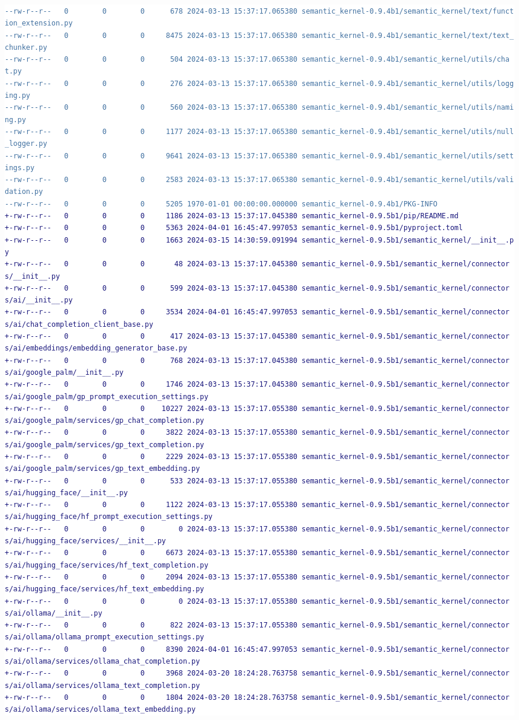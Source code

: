 ```diff
--rw-r--r--   0        0        0      678 2024-03-13 15:37:17.065380 semantic_kernel-0.9.4b1/semantic_kernel/text/function_extension.py
--rw-r--r--   0        0        0     8475 2024-03-13 15:37:17.065380 semantic_kernel-0.9.4b1/semantic_kernel/text/text_chunker.py
--rw-r--r--   0        0        0      504 2024-03-13 15:37:17.065380 semantic_kernel-0.9.4b1/semantic_kernel/utils/chat.py
--rw-r--r--   0        0        0      276 2024-03-13 15:37:17.065380 semantic_kernel-0.9.4b1/semantic_kernel/utils/logging.py
--rw-r--r--   0        0        0      560 2024-03-13 15:37:17.065380 semantic_kernel-0.9.4b1/semantic_kernel/utils/naming.py
--rw-r--r--   0        0        0     1177 2024-03-13 15:37:17.065380 semantic_kernel-0.9.4b1/semantic_kernel/utils/null_logger.py
--rw-r--r--   0        0        0     9641 2024-03-13 15:37:17.065380 semantic_kernel-0.9.4b1/semantic_kernel/utils/settings.py
--rw-r--r--   0        0        0     2583 2024-03-13 15:37:17.065380 semantic_kernel-0.9.4b1/semantic_kernel/utils/validation.py
--rw-r--r--   0        0        0     5205 1970-01-01 00:00:00.000000 semantic_kernel-0.9.4b1/PKG-INFO
+-rw-r--r--   0        0        0     1186 2024-03-13 15:37:17.045380 semantic_kernel-0.9.5b1/pip/README.md
+-rw-r--r--   0        0        0     5363 2024-04-01 16:45:47.997053 semantic_kernel-0.9.5b1/pyproject.toml
+-rw-r--r--   0        0        0     1663 2024-03-15 14:30:59.091994 semantic_kernel-0.9.5b1/semantic_kernel/__init__.py
+-rw-r--r--   0        0        0       48 2024-03-13 15:37:17.045380 semantic_kernel-0.9.5b1/semantic_kernel/connectors/__init__.py
+-rw-r--r--   0        0        0      599 2024-03-13 15:37:17.045380 semantic_kernel-0.9.5b1/semantic_kernel/connectors/ai/__init__.py
+-rw-r--r--   0        0        0     3534 2024-04-01 16:45:47.997053 semantic_kernel-0.9.5b1/semantic_kernel/connectors/ai/chat_completion_client_base.py
+-rw-r--r--   0        0        0      417 2024-03-13 15:37:17.045380 semantic_kernel-0.9.5b1/semantic_kernel/connectors/ai/embeddings/embedding_generator_base.py
+-rw-r--r--   0        0        0      768 2024-03-13 15:37:17.045380 semantic_kernel-0.9.5b1/semantic_kernel/connectors/ai/google_palm/__init__.py
+-rw-r--r--   0        0        0     1746 2024-03-13 15:37:17.045380 semantic_kernel-0.9.5b1/semantic_kernel/connectors/ai/google_palm/gp_prompt_execution_settings.py
+-rw-r--r--   0        0        0    10227 2024-03-13 15:37:17.055380 semantic_kernel-0.9.5b1/semantic_kernel/connectors/ai/google_palm/services/gp_chat_completion.py
+-rw-r--r--   0        0        0     3822 2024-03-13 15:37:17.055380 semantic_kernel-0.9.5b1/semantic_kernel/connectors/ai/google_palm/services/gp_text_completion.py
+-rw-r--r--   0        0        0     2229 2024-03-13 15:37:17.055380 semantic_kernel-0.9.5b1/semantic_kernel/connectors/ai/google_palm/services/gp_text_embedding.py
+-rw-r--r--   0        0        0      533 2024-03-13 15:37:17.055380 semantic_kernel-0.9.5b1/semantic_kernel/connectors/ai/hugging_face/__init__.py
+-rw-r--r--   0        0        0     1122 2024-03-13 15:37:17.055380 semantic_kernel-0.9.5b1/semantic_kernel/connectors/ai/hugging_face/hf_prompt_execution_settings.py
+-rw-r--r--   0        0        0        0 2024-03-13 15:37:17.055380 semantic_kernel-0.9.5b1/semantic_kernel/connectors/ai/hugging_face/services/__init__.py
+-rw-r--r--   0        0        0     6673 2024-03-13 15:37:17.055380 semantic_kernel-0.9.5b1/semantic_kernel/connectors/ai/hugging_face/services/hf_text_completion.py
+-rw-r--r--   0        0        0     2094 2024-03-13 15:37:17.055380 semantic_kernel-0.9.5b1/semantic_kernel/connectors/ai/hugging_face/services/hf_text_embedding.py
+-rw-r--r--   0        0        0        0 2024-03-13 15:37:17.055380 semantic_kernel-0.9.5b1/semantic_kernel/connectors/ai/ollama/__init__.py
+-rw-r--r--   0        0        0      822 2024-03-13 15:37:17.055380 semantic_kernel-0.9.5b1/semantic_kernel/connectors/ai/ollama/ollama_prompt_execution_settings.py
+-rw-r--r--   0        0        0     8390 2024-04-01 16:45:47.997053 semantic_kernel-0.9.5b1/semantic_kernel/connectors/ai/ollama/services/ollama_chat_completion.py
+-rw-r--r--   0        0        0     3968 2024-03-20 18:24:28.763758 semantic_kernel-0.9.5b1/semantic_kernel/connectors/ai/ollama/services/ollama_text_completion.py
+-rw-r--r--   0        0        0     1804 2024-03-20 18:24:28.763758 semantic_kernel-0.9.5b1/semantic_kernel/connectors/ai/ollama/services/ollama_text_embedding.py
```